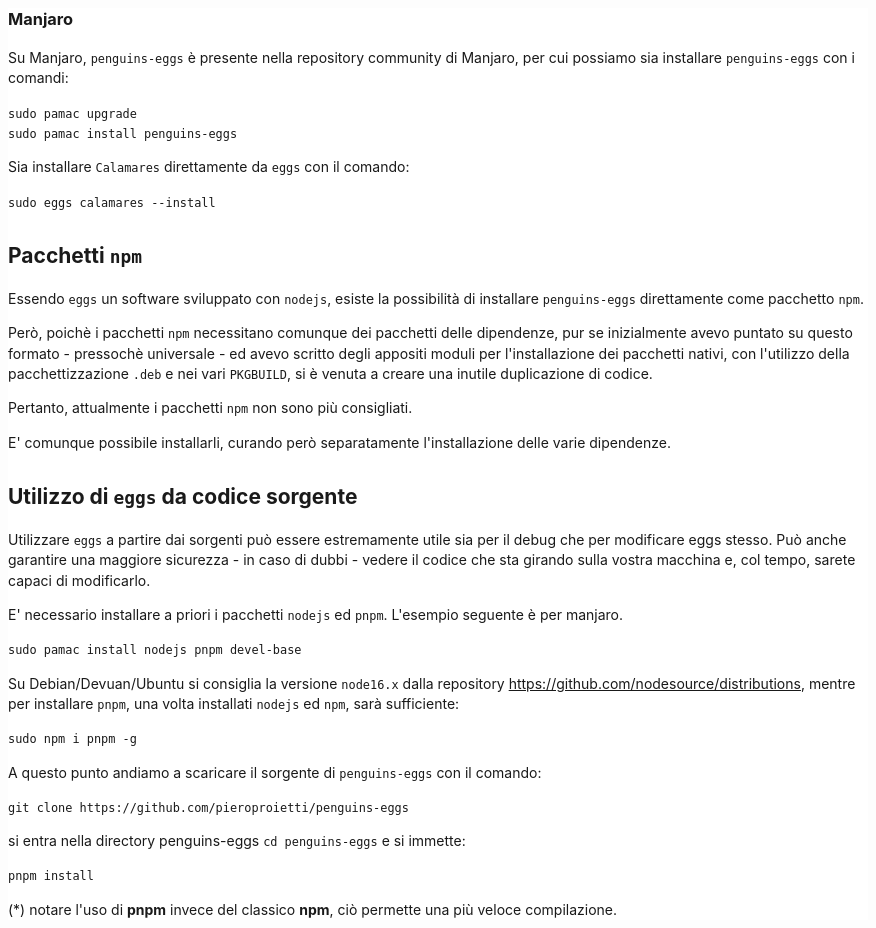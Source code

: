 ### Manjaro 

Su Manjaro, `penguins-eggs` è presente nella repository community di Manjaro, per cui possiamo sia installare `penguins-eggs` con i comandi:

```
sudo pamac upgrade
sudo pamac install penguins-eggs
```
Sia installare `Calamares` direttamente da `eggs` con il comando:
```
sudo eggs calamares --install
```

## Pacchetti `npm`

Essendo `eggs` un software sviluppato con `nodejs`, esiste la possibilità di installare `penguins-eggs` direttamente come pacchetto `npm`.

Però, poichè i pacchetti `npm` necessitano comunque dei pacchetti delle dipendenze, pur se inizialmente avevo puntato su questo formato - pressochè universale - ed avevo scritto degli appositi moduli per l'installazione dei pacchetti nativi, con l'utilizzo della pacchettizzazione `.deb` e nei vari `PKGBUILD`, si è venuta a creare una inutile duplicazione di codice.

Pertanto, attualmente i pacchetti `npm` non sono più consigliati. 

E' comunque possibile installarli, curando però separatamente l'installazione delle varie dipendenze.

## Utilizzo di `eggs` da codice sorgente

Utilizzare `eggs` a partire dai sorgenti può essere estremamente utile sia per il debug che per modificare eggs stesso. Può anche garantire una maggiore sicurezza - in caso di dubbi - vedere il codice che sta girando sulla vostra macchina e, col tempo, sarete capaci di modificarlo.

E' necessario installare a priori i pacchetti `nodejs` ed `pnpm`. L'esempio seguente è per manjaro.

```
sudo pamac install nodejs pnpm devel-base
```

Su Debian/Devuan/Ubuntu si consiglia la versione `node16.x` dalla repository https://github.com/nodesource/distributions, mentre per installare `pnpm`, una volta installati `nodejs` ed `npm`, sarà sufficiente:

```
sudo npm i pnpm -g
```

A questo punto andiamo a scaricare il sorgente di `penguins-eggs` con il comando:
```
git clone https://github.com/pieroproietti/penguins-eggs
```

si entra nella directory penguins-eggs ```cd penguins-eggs``` e si immette:

```
pnpm install
```
(*) notare l'uso di **pnpm** invece del classico **npm**, ciò permette una più veloce compilazione.
